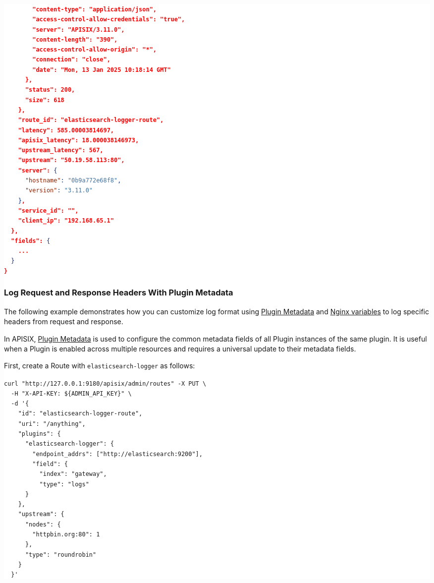 ```json
        "content-type": "application/json",
        "access-control-allow-credentials": "true",
        "server": "APISIX/3.11.0",
        "content-length": "390",
        "access-control-allow-origin": "*",
        "connection": "close",
        "date": "Mon, 13 Jan 2025 10:18:14 GMT"
      },
      "status": 200,
      "size": 618
    },
    "route_id": "elasticsearch-logger-route",
    "latency": 585.00003814697,
    "apisix_latency": 18.000038146973,
    "upstream_latency": 567,
    "upstream": "50.19.58.113:80",
    "server": {
      "hostname": "0b9a772e68f8",
      "version": "3.11.0"
    },
    "service_id": "",
    "client_ip": "192.168.65.1"
  },
  "fields": {
    ...
  }
}
```

### Log Request and Response Headers With Plugin Metadata

The following example demonstrates how you can customize log format using [Plugin Metadata](../terminology/plugin-metadata.md) and [Nginx variables](http://nginx.org/en/docs/varindex.html) to log specific headers from request and response.

In APISIX, [Plugin Metadata](../terminology/plugin-metadata.md) is used to configure the common metadata fields of all Plugin instances of the same plugin. It is useful when a Plugin is enabled across multiple resources and requires a universal update to their metadata fields.

First, create a Route with `elasticsearch-logger` as follows:

```shell
curl "http://127.0.0.1:9180/apisix/admin/routes" -X PUT \
  -H "X-API-KEY: ${ADMIN_API_KEY}" \
  -d '{
    "id": "elasticsearch-logger-route",
    "uri": "/anything",
    "plugins": {
      "elasticsearch-logger": {
        "endpoint_addrs": ["http://elasticsearch:9200"],
        "field": {
          "index": "gateway",
          "type": "logs"
      }
    },
    "upstream": {
      "nodes": {
        "httpbin.org:80": 1
      },
      "type": "roundrobin"
    }
  }'
```
